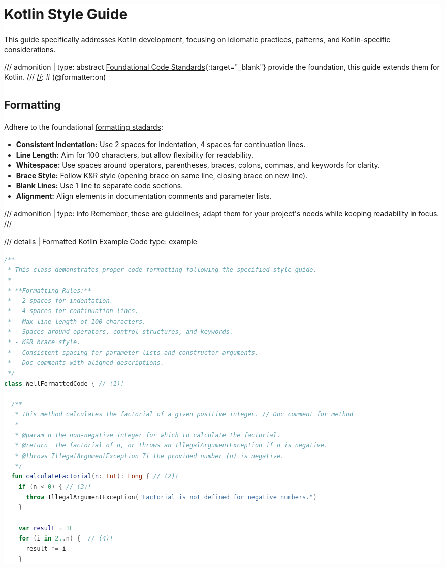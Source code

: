 # Kotlin Style Guide

This guide specifically addresses Kotlin development, focusing on idiomatic practices, patterns, and
Kotlin-specific considerations.

[//]: # (@formatter:off)
/// admonition |
    type: abstract
[Foundational Code Standards][FOUNDATION]{:target="_blank"} provide the foundation, this guide extends them for Kotlin.
///
[//]: # (@formatter:on)

## Formatting

Adhere to the foundational [formatting stadards][FORMATTING]:

- **Consistent Indentation:** Use 2 spaces for indentation, 4 spaces for continuation lines.
- **Line Length:** Aim for 100 characters, but allow flexibility for readability.
- **Whitespace:** Use spaces around operators, parentheses, braces, colons, commas, and keywords for
  clarity.
- **Brace Style:** Follow K&R style (opening brace on same line, closing brace on new line).
- **Blank Lines:** Use 1 line to separate code sections.
- **Alignment:** Align elements in documentation comments and parameter lists.

[//]: # (@formatter:off)
    /// admonition |
        type: info
    Remember, these are guidelines; adapt them for your project's needs while keeping readability in
    focus.
    ///

/// details | Formatted Kotlin Example Code
    type: example

```kotlin
/**
 * This class demonstrates proper code formatting following the specified style guide.
 *
 * **Formatting Rules:**
 * - 2 spaces for indentation.
 * - 4 spaces for continuation lines.
 * - Max line length of 100 characters.
 * - Spaces around operators, control structures, and keywords.
 * - K&R brace style.
 * - Consistent spacing for parameter lists and constructor arguments.
 * - Doc comments with aligned descriptions.
 */
class WellFormattedCode { // (1)!

  /**
   * This method calculates the factorial of a given positive integer. // Doc comment for method
   *
   * @param n The non-negative integer for which to calculate the factorial.
   * @return  The factorial of n, or throws an IllegalArgumentException if n is negative.
   * @throws IllegalArgumentException If the provided number (n) is negative.
   */
  fun calculateFactorial(n: Int): Long { // (2)!
    if (n < 0) { // (3)!
      throw IllegalArgumentException("Factorial is not defined for negative numbers.")
    }

    var result = 1L
    for (i in 2..n) {  // (4)!
      result *= i
    }
```

[//]: (@formatter:on)
[//]: # (links @formatter:off) 
[FOUNDATION]: ../foundation.md
[FORMATTING]: ../foundation.md#formatting
[NAMING]: ../foundation.md#naming-conventions
[DOCS]: ../foundation.md#documentation-and-comments
[KDoc]: https://kotlinlang.org/docs/kotlin-doc.html
[Dokka]: https://kotlinlang.org/docs/dokka-introduction.html
[Detekt]: https://deteky.dev
[Ktlint]: https://pinterest.github.io/ktlint/latest/
[SonarQube]: https://docs.sonarsource.com/sonarqube/latest/analyzing-source-code/languages/kotlin/
[AndroidLint]: https://developer.android.com/studio/write/lint
[JB_XML]: ../assets/files/kotlin-jetbrains.xml
[JB_EDITORCONFIG]: ../assets/files/kotlin.editorconfig
[CodingConventions]: https://kotlinlang.org/docs/coding-conventions.html
[AwesomeKotlin]: https://github.com/mcxiaoke/awesome-kotlin
[AndroidKotlinGuide]: https://developer.android.com/kotlin/style-guide
[//]: # (links @formatter:on)